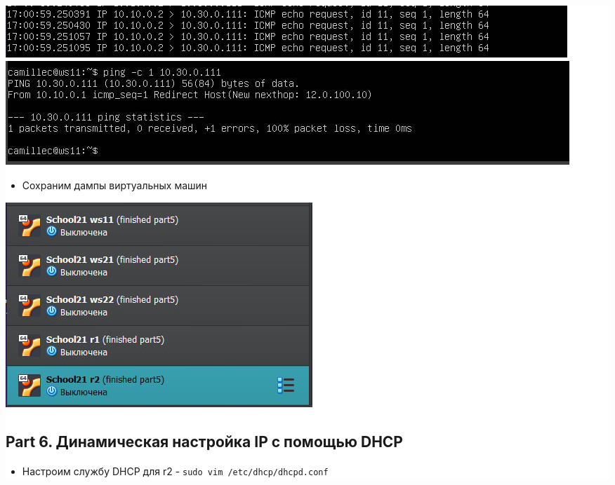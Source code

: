 ![Part 5-20.](images/part5-20.jpg)
![Part 5-21.](images/part5-21.jpg)

- Сохраним дампы виртуальных машин

![Part 5-22.](images/part5-22.jpg)

## Part 6. Динамическая настройка IP с помощью DHCP

- Настроим службу DHCP для r2 - `sudo vim /etc/dhcp/dhcpd.conf`
